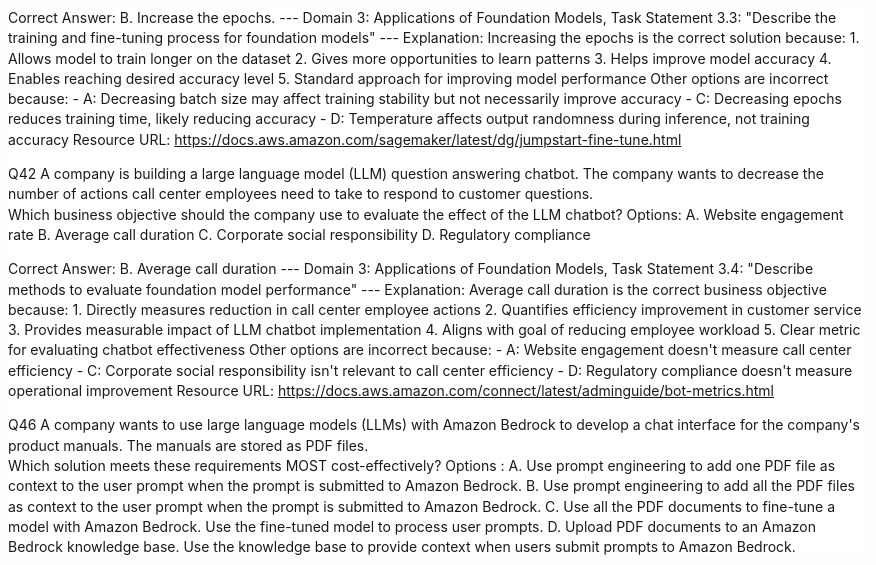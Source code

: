 Correct Answer:
	B. Increase the epochs.
	--- Domain 3: Applications of Foundation Models, Task Statement 3.3: "Describe the training and fine-tuning process for foundation models" ---
	Explanation:
		Increasing the epochs is the correct solution because:
		1. Allows model to train longer on the dataset
		2. Gives more opportunities to learn patterns
		3. Helps improve model accuracy
		4. Enables reaching desired accuracy level
		5. Standard approach for improving model performance
		Other options are incorrect because:
		- A: Decreasing batch size may affect training stability but not necessarily improve accuracy
		- C: Decreasing epochs reduces training time, likely reducing accuracy
		- D: Temperature affects output randomness during inference, not training accuracy
	Resource URL:
	https://docs.aws.amazon.com/sagemaker/latest/dg/jumpstart-fine-tune.html

Q42
A company is building a large language model (LLM) question answering chatbot. The company wants to decrease the number of actions call center employees need to take to respond to customer questions.  
Which business objective should the company use to evaluate the effect of the LLM chatbot?
Options:
A. Website engagement rate
B. Average call duration
C. Corporate social responsibility
D. Regulatory compliance

Correct Answer: 
	B. Average call duration
	--- Domain 3: Applications of Foundation Models, Task Statement 3.4: "Describe methods to evaluate foundation model performance" ---
	Explanation:
		Average call duration is the correct business objective because:
		1. Directly measures reduction in call center employee actions
		2. Quantifies efficiency improvement in customer service
		3. Provides measurable impact of LLM chatbot implementation
		4. Aligns with goal of reducing employee workload
		5. Clear metric for evaluating chatbot effectiveness
		Other options are incorrect because:
		- A: Website engagement doesn't measure call center efficiency
		- C: Corporate social responsibility isn't relevant to call center efficiency
		- D: Regulatory compliance doesn't measure operational improvement
	Resource URL:
		https://docs.aws.amazon.com/connect/latest/adminguide/bot-metrics.html


Q46
A company wants to use large language models (LLMs) with Amazon Bedrock to develop a chat interface for the company's product manuals. The manuals are stored as PDF files.  
Which solution meets these requirements MOST cost-effectively?
Options :
A. Use prompt engineering to add one PDF file as context to the user prompt when the prompt is submitted to Amazon Bedrock.
B. Use prompt engineering to add all the PDF files as context to the user prompt when the prompt is submitted to Amazon Bedrock.
C. Use all the PDF documents to fine-tune a model with Amazon Bedrock. Use the fine-tuned model to process user prompts.
D. Upload PDF documents to an Amazon Bedrock knowledge base. Use the knowledge base to provide context when users submit prompts to Amazon Bedrock.
